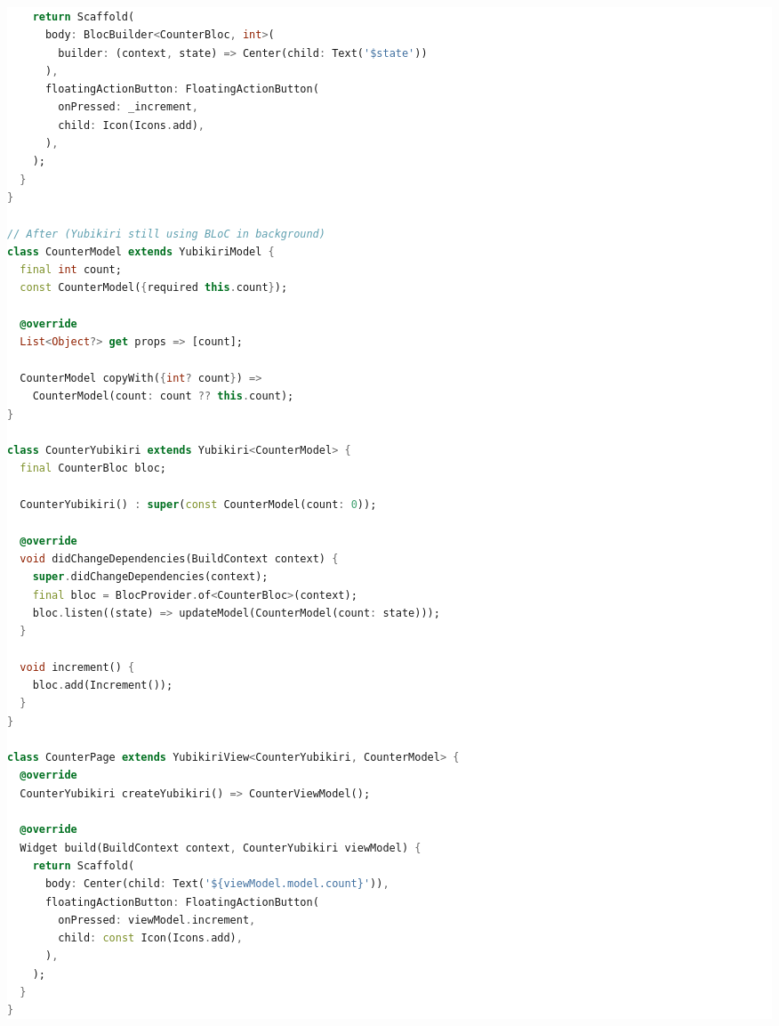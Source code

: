 ```dart
    return Scaffold(
      body: BlocBuilder<CounterBloc, int>(
        builder: (context, state) => Center(child: Text('$state'))
      ),
      floatingActionButton: FloatingActionButton(
        onPressed: _increment,
        child: Icon(Icons.add),
      ),
    );   
  }
}

// After (Yubikiri still using BLoC in background)
class CounterModel extends YubikiriModel {
  final int count;
  const CounterModel({required this.count});

  @override
  List<Object?> get props => [count];

  CounterModel copyWith({int? count}) =>
    CounterModel(count: count ?? this.count);
}

class CounterYubikiri extends Yubikiri<CounterModel> {
  final CounterBloc bloc;

  CounterYubikiri() : super(const CounterModel(count: 0));

  @override
  void didChangeDependencies(BuildContext context) {
    super.didChangeDependencies(context);
    final bloc = BlocProvider.of<CounterBloc>(context);
    bloc.listen((state) => updateModel(CounterModel(count: state)));
  }

  void increment() {
    bloc.add(Increment());
  }
}

class CounterPage extends YubikiriView<CounterYubikiri, CounterModel> {
  @override
  CounterYubikiri createYubikiri() => CounterViewModel();

  @override
  Widget build(BuildContext context, CounterYubikiri viewModel) {
    return Scaffold(
      body: Center(child: Text('${viewModel.model.count}')),
      floatingActionButton: FloatingActionButton(
        onPressed: viewModel.increment,
        child: const Icon(Icons.add),
      ),
    );
  }
}
```
